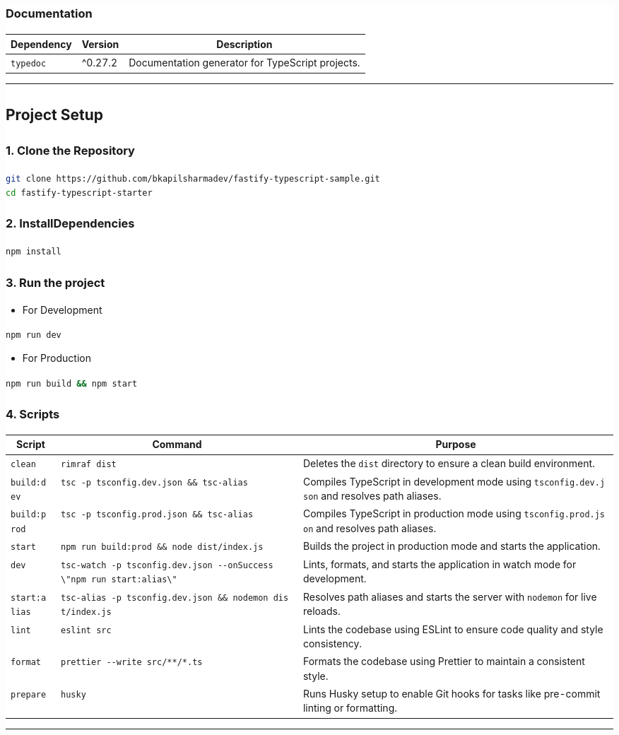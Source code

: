 ### **Documentation**

| **Dependency**            | **Version** | **Description**                                          |
|----------------------------|-------------|----------------------------------------------------------|
| `typedoc`                | ^0.27.2    | Documentation generator for TypeScript projects.         |

---

## **Project Setup**

### **1. Clone the Repository**
```bash
git clone https://github.com/bkapilsharmadev/fastify-typescript-sample.git
cd fastify-typescript-starter
```

### **2. InstallDependencies**
```bash
npm install
```

### **3. Run the project**
- For Development
```bash
npm run dev
```
- For Production
```bash
npm run build && npm start
```

### **4. Scripts**
| Script         | Command                                                       | Purpose                                                                                                 |
|----------------|---------------------------------------------------------------|---------------------------------------------------------------------------------------------------------|
| `clean`        | `rimraf dist`                                                 | Deletes the `dist` directory to ensure a clean build environment.                                       |
| `build:dev`    | `tsc -p tsconfig.dev.json && tsc-alias`                       | Compiles TypeScript in development mode using `tsconfig.dev.json` and resolves path aliases.            |
| `build:prod`   | `tsc -p tsconfig.prod.json && tsc-alias`                      | Compiles TypeScript in production mode using `tsconfig.prod.json` and resolves path aliases.            |
| `start`        | `npm run build:prod && node dist/index.js`                    | Builds the project in production mode and starts the application.                                       |
| `dev`          | `tsc-watch -p tsconfig.dev.json --onSuccess \"npm run start:alias\"`             | Lints, formats, and starts the application in watch mode for development.                               |
| `start:alias`  | `tsc-alias -p tsconfig.dev.json && nodemon dist/index.js`     | Resolves path aliases and starts the server with `nodemon` for live reloads.                            |
| `lint`         | `eslint src`                                                  | Lints the codebase using ESLint to ensure code quality and style consistency.                           |
| `format`       | `prettier --write src/**/*.ts`                                | Formats the codebase using Prettier to maintain a consistent style.                                     |
| `prepare`      | `husky`                                                       | Runs Husky setup to enable Git hooks for tasks like pre-commit linting or formatting.                   |

---
